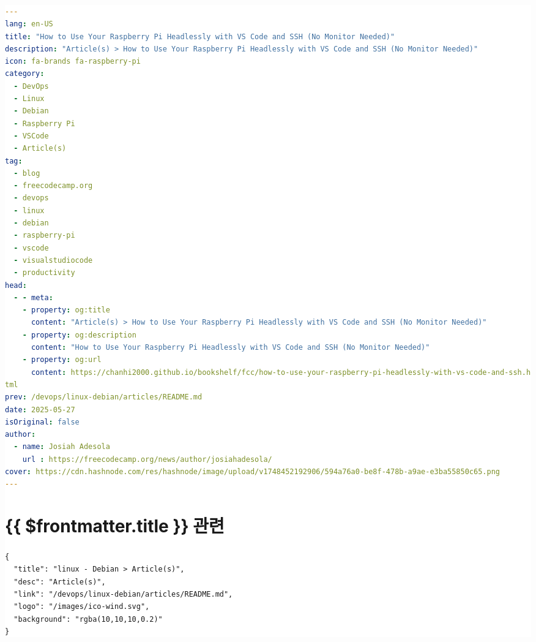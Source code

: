 ```yaml
---
lang: en-US
title: "How to Use Your Raspberry Pi Headlessly with VS Code and SSH (No Monitor Needed)"
description: "Article(s) > How to Use Your Raspberry Pi Headlessly with VS Code and SSH (No Monitor Needed)"
icon: fa-brands fa-raspberry-pi
category:
  - DevOps
  - Linux
  - Debian
  - Raspberry Pi
  - VSCode
  - Article(s)
tag:
  - blog
  - freecodecamp.org
  - devops
  - linux
  - debian
  - raspberry-pi
  - vscode
  - visualstudiocode
  - productivity
head:
  - - meta:
    - property: og:title
      content: "Article(s) > How to Use Your Raspberry Pi Headlessly with VS Code and SSH (No Monitor Needed)"
    - property: og:description
      content: "How to Use Your Raspberry Pi Headlessly with VS Code and SSH (No Monitor Needed)"
    - property: og:url
      content: https://chanhi2000.github.io/bookshelf/fcc/how-to-use-your-raspberry-pi-headlessly-with-vs-code-and-ssh.html
prev: /devops/linux-debian/articles/README.md
date: 2025-05-27
isOriginal: false
author:
  - name: Josiah Adesola
    url : https://freecodecamp.org/news/author/josiahadesola/
cover: https://cdn.hashnode.com/res/hashnode/image/upload/v1748452192906/594a76a0-be8f-478b-a9ae-e3ba55850c65.png
---
```


# {{ $frontmatter.title }} 관련

```component VPCard
{
  "title": "linux - Debian > Article(s)",
  "desc": "Article(s)",
  "link": "/devops/linux-debian/articles/README.md",
  "logo": "/images/ico-wind.svg",
  "background": "rgba(10,10,10,0.2)"
}
```
